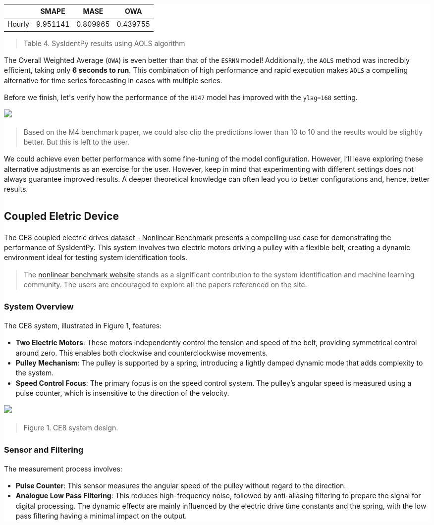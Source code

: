 |        |    SMAPE   |    MASE    |    OWA     |
|--------|------------|------------|------------|
| Hourly | 9.951141   | 0.809965   | 0.439755   |
> Table 4. SysIdentPy results using AOLS algorithm

The Overall Weighted Average (`OWA`) is even better than that of the `ESRNN` model! Additionally, the `AOLS` method was incredibly efficient, taking only **6 seconds to run**. This combination of high performance and rapid execution makes `AOLS` a compelling alternative for time series forecasting in cases with multiple series.

Before we finish, let's verify how the performance of the `H147` model has improved with the `ylag=168` setting.

![](https://github.com/wilsonrljr/sysidentpy-data/blob/4085901293ba5ed5674bb2911ef4d1fa20f3438d/book/assets/c10_m4_h147_r2.png?raw=true)

> Based on the M4 benchmark paper, we could also clip the predictions lower than 10 to 10 and the results would be slightly better. But this is left to the user.

We could achieve even better performance with some fine-tuning of the model configuration. However, I’ll leave exploring these alternative adjustments as an exercise for the user. However, keep in mind that experimenting with different settings does not always guarantee improved results. A deeper theoretical knowledge can often lead you to better configurations and, hence, better results.

## Coupled Eletric Device

The CE8 coupled electric drives [dataset - Nonlinear Benchmark](https://www.nonlinearbenchmark.org/benchmarks) presents a compelling use case for demonstrating the performance of SysIdentPy. This system involves two electric motors driving a pulley with a flexible belt, creating a dynamic environment ideal for testing system identification tools.

> The [nonlinear benchmark website](https://www.nonlinearbenchmark.org/benchmarks) stands as a significant contribution to the system identification and machine learning community. The users are encouraged to explore all the papers referenced on the site.

### System Overview

The CE8 system, illustrated in Figure 1, features:
- **Two Electric Motors**: These motors independently control the tension and speed of the belt, providing symmetrical control around zero. This enables both clockwise and counterclockwise movements.
- **Pulley Mechanism**: The pulley is supported by a spring, introducing a lightly damped dynamic mode that adds complexity to the system.
- **Speed Control Focus**: The primary focus is on the speed control system. The pulley’s angular speed is measured using a pulse counter, which is insensitive to the direction of the velocity.

![](https://github.com/wilsonrljr/sysidentpy-data/blob/4085901293ba5ed5674bb2911ef4d1fa20f3438d/book/assets/ce8_design.png?raw=true)
> Figure 1. CE8 system design.

### Sensor and Filtering

The measurement process involves:
- **Pulse Counter**: This sensor measures the angular speed of the pulley without regard to the direction.
- **Analogue Low Pass Filtering**: This reduces high-frequency noise, followed by anti-aliasing filtering to prepare the signal for digital processing. The dynamic effects are mainly influenced by the electric drive time constants and the spring, with the low pass filtering having a minimal impact on the output.
